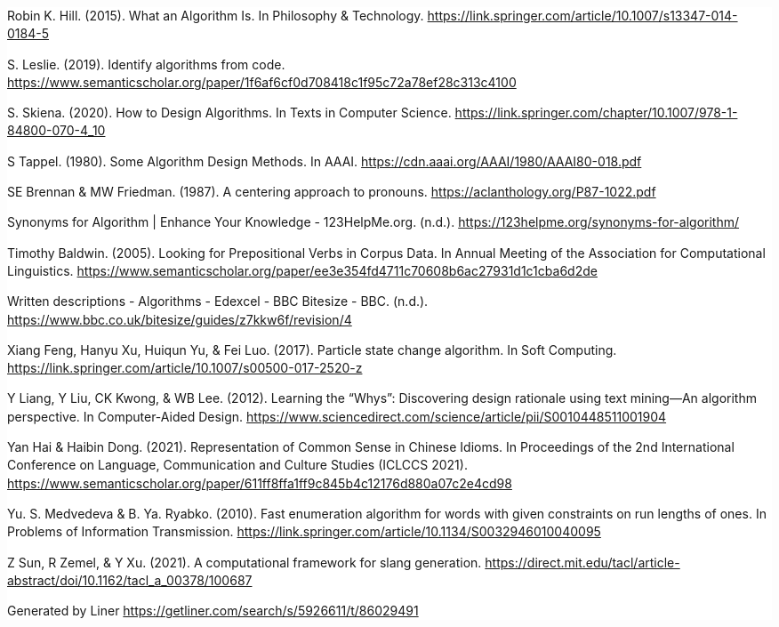 Robin K. Hill. (2015). What an Algorithm Is. In Philosophy & Technology. https://link.springer.com/article/10.1007/s13347-014-0184-5

S. Leslie. (2019). Identify algorithms from code. https://www.semanticscholar.org/paper/1f6af6cf0d708418c1f95c72a78ef28c313c4100

S. Skiena. (2020). How to Design Algorithms. In Texts in Computer Science. https://link.springer.com/chapter/10.1007/978-1-84800-070-4_10

S Tappel. (1980). Some Algorithm Design Methods. In AAAI. https://cdn.aaai.org/AAAI/1980/AAAI80-018.pdf

SE Brennan & MW Friedman. (1987). A centering approach to pronouns. https://aclanthology.org/P87-1022.pdf

Synonyms for Algorithm | Enhance Your Knowledge - 123HelpMe.org. (n.d.). https://123helpme.org/synonyms-for-algorithm/

Timothy Baldwin. (2005). Looking for Prepositional Verbs in Corpus Data. In Annual Meeting of the Association for Computational Linguistics. https://www.semanticscholar.org/paper/ee3e354fd4711c70608b6ac27931d1c1cba6d2de

Written descriptions - Algorithms - Edexcel - BBC Bitesize - BBC. (n.d.). https://www.bbc.co.uk/bitesize/guides/z7kkw6f/revision/4

Xiang Feng, Hanyu Xu, Huiqun Yu, & Fei Luo. (2017). Particle state change algorithm. In Soft Computing. https://link.springer.com/article/10.1007/s00500-017-2520-z

Y Liang, Y Liu, CK Kwong, & WB Lee. (2012). Learning the “Whys”: Discovering design rationale using text mining—An algorithm perspective. In Computer-Aided Design. https://www.sciencedirect.com/science/article/pii/S0010448511001904

Yan Hai & Haibin Dong. (2021). Representation of Common Sense in Chinese Idioms. In Proceedings of the 2nd International Conference on Language, Communication and Culture Studies (ICLCCS 2021). https://www.semanticscholar.org/paper/611ff8ffa1ff9c845b4c12176d880a07c2e4cd98

Yu. S. Medvedeva & B. Ya. Ryabko. (2010). Fast enumeration algorithm for words with given constraints on run lengths of ones. In Problems of Information Transmission. https://link.springer.com/article/10.1134/S0032946010040095

Z Sun, R Zemel, & Y Xu. (2021). A computational framework for slang generation. https://direct.mit.edu/tacl/article-abstract/doi/10.1162/tacl_a_00378/100687



Generated by Liner
https://getliner.com/search/s/5926611/t/86029491